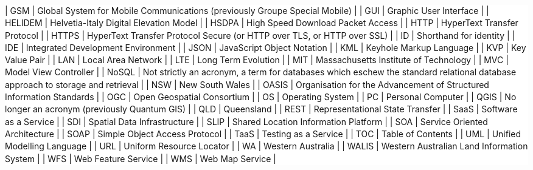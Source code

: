 | GSM          | Global System for Mobile Communications (previously Groupe Special Mobile) |
| GUI          | Graphic User Interface                   |
| HELIDEM      | Helvetia-Italy Digital Elevation Model   |
| HSDPA        | High Speed Download Packet Access        |
| HTTP         | HyperText Transfer Protocol              |
| HTTPS        | HyperText Transfer Protocol Secure (or HTTP over TLS, or HTTP over SSL) |
| ID           | Shorthand for identity                   |
| IDE          | Integrated Development Environment       |
| JSON         | JavaScript Object Notation               |
| KML          | Keyhole Markup Language                  |
| KVP          | Key Value Pair                           |
| LAN          | Local Area Network                       |
| LTE          | Long Term Evolution                      |
| MIT          | Massachusetts Institute of Technology    |
| MVC          | Model View Controller                    |
| NoSQL        | Not strictly an acronym, a term for databases which eschew the standard relational database approach to storage and retrieval |
| NSW          | New South Wales                          |
| OASIS        | Organisation for the Advancement of Structured Information Standards |
| OGC          | Open Geospatial Consortium               |
| OS           | Operating System                         |
| PC           | Personal Computer                        |
| QGIS         | No longer an acronym (previously Quantum GIS) |
| QLD          | Queensland                               |
| REST         | Representational State Transfer          |
| SaaS         | Software as a Service                    |
| SDI          | Spatial Data Infrastructure              |
| SLIP         | Shared Location Information Platform     |
| SOA          | Service Oriented Architecture            |
| SOAP         | Simple Object Access Protocol            |
| TaaS         | Testing as a Service                     |
| TOC          | Table of Contents                        |
| UML          | Unified Modelling Language               |
| URL          | Uniform Resource Locator                 |
| WA           | Western Australia                        |
| WALIS        | Western Australian Land Information System |
| WFS          | Web Feature Service                      |
| WMS          | Web Map Service                          |